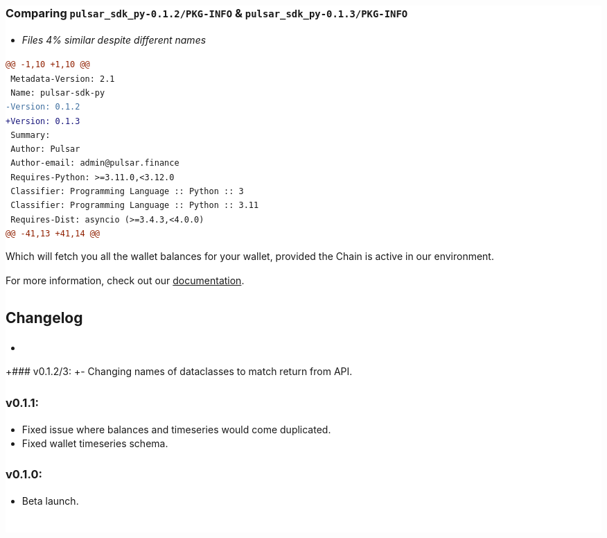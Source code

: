 ### Comparing `pulsar_sdk_py-0.1.2/PKG-INFO` & `pulsar_sdk_py-0.1.3/PKG-INFO`

 * *Files 4% similar despite different names*

```diff
@@ -1,10 +1,10 @@
 Metadata-Version: 2.1
 Name: pulsar-sdk-py
-Version: 0.1.2
+Version: 0.1.3
 Summary: 
 Author: Pulsar
 Author-email: admin@pulsar.finance
 Requires-Python: >=3.11.0,<3.12.0
 Classifier: Programming Language :: Python :: 3
 Classifier: Programming Language :: Python :: 3.11
 Requires-Dist: asyncio (>=3.4.3,<4.0.0)
@@ -41,13 +41,14 @@
 ````
 
 Which will fetch you all the wallet balances for your wallet, provided the Chain is active in our environment.
 
 For more information, check out our [documentation](http://pulsar.readme.io/).
 
 ## Changelog
-
+### v0.1.2/3:
+- Changing names of dataclasses to match return from API.
 ### v0.1.1: 
 - Fixed issue where balances and timeseries would come duplicated. 
 - Fixed wallet timeseries schema.
 ### v0.1.0:
 - Beta launch.
```

